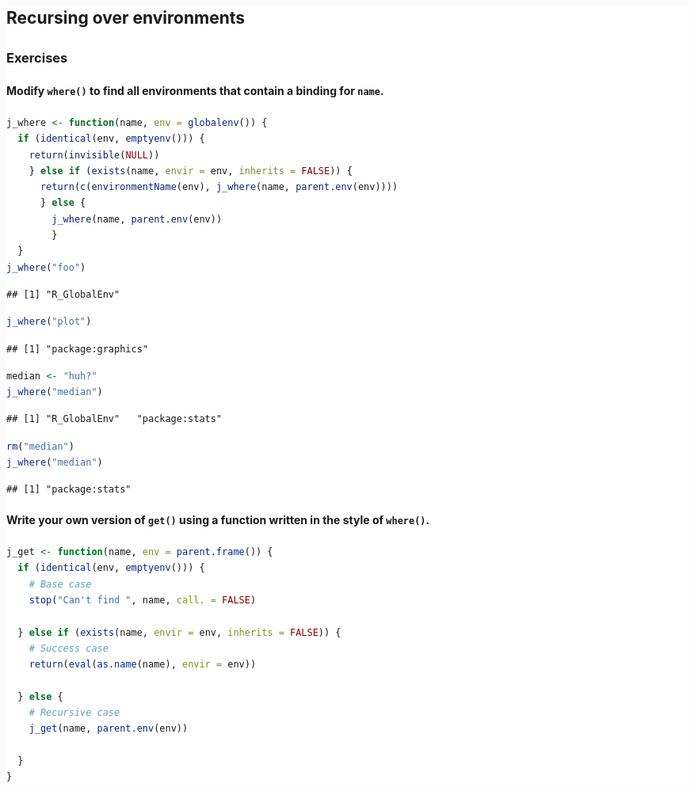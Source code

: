 ## Recursing over environments

### Exercises

#### Modify `where()` to find all environments that contain a binding for `name`.


```r
j_where <- function(name, env = globalenv()) {
  if (identical(env, emptyenv())) {
    return(invisible(NULL))
    } else if (exists(name, envir = env, inherits = FALSE)) {
      return(c(environmentName(env), j_where(name, parent.env(env))))
      } else {
        j_where(name, parent.env(env))
        }    
  }
j_where("foo")
```

```
## [1] "R_GlobalEnv"
```

```r
j_where("plot")
```

```
## [1] "package:graphics"
```

```r
median <- "huh?"
j_where("median")
```

```
## [1] "R_GlobalEnv"   "package:stats"
```

```r
rm("median")
j_where("median")
```

```
## [1] "package:stats"
```

#### Write your own version of `get()` using a function written in the style of `where()`.


```r
j_get <- function(name, env = parent.frame()) {
  if (identical(env, emptyenv())) {
    # Base case
    stop("Can't find ", name, call. = FALSE)
    
  } else if (exists(name, envir = env, inherits = FALSE)) {
    # Success case
    return(eval(as.name(name), envir = env))
    
  } else {
    # Recursive case
    j_get(name, parent.env(env))
    
  }
}
```